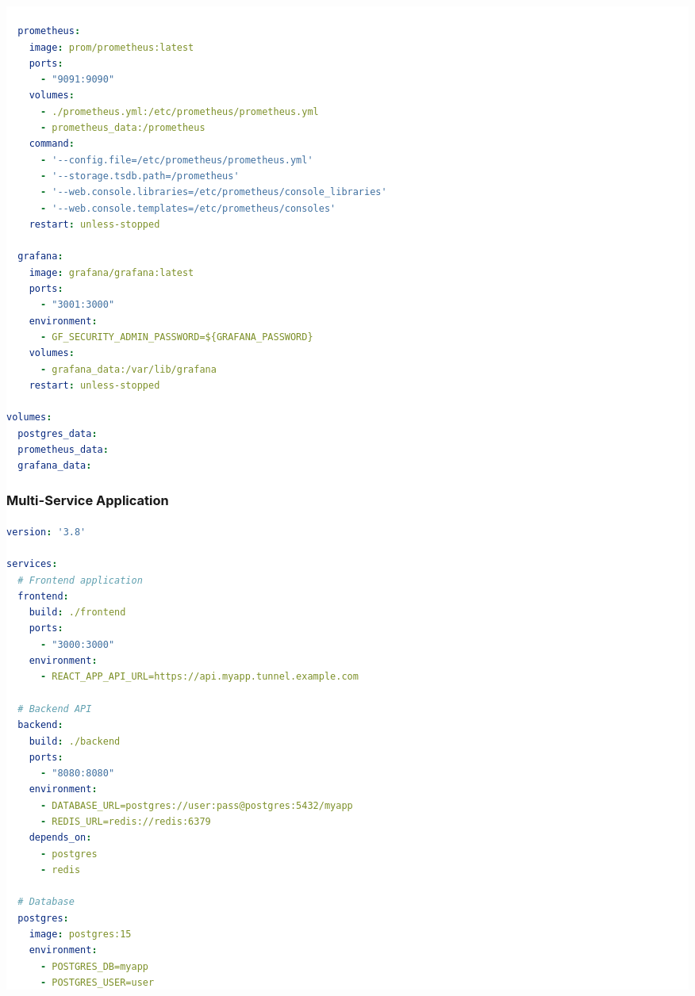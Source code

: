 ```yaml
    
  prometheus:
    image: prom/prometheus:latest
    ports:
      - "9091:9090"
    volumes:
      - ./prometheus.yml:/etc/prometheus/prometheus.yml
      - prometheus_data:/prometheus
    command:
      - '--config.file=/etc/prometheus/prometheus.yml'
      - '--storage.tsdb.path=/prometheus'
      - '--web.console.libraries=/etc/prometheus/console_libraries'
      - '--web.console.templates=/etc/prometheus/consoles'
    restart: unless-stopped
    
  grafana:
    image: grafana/grafana:latest
    ports:
      - "3001:3000"
    environment:
      - GF_SECURITY_ADMIN_PASSWORD=${GRAFANA_PASSWORD}
    volumes:
      - grafana_data:/var/lib/grafana
    restart: unless-stopped

volumes:
  postgres_data:
  prometheus_data:
  grafana_data:
```

### Multi-Service Application

```yaml
version: '3.8'

services:
  # Frontend application
  frontend:
    build: ./frontend
    ports:
      - "3000:3000"
    environment:
      - REACT_APP_API_URL=https://api.myapp.tunnel.example.com
    
  # Backend API
  backend:
    build: ./backend
    ports:
      - "8080:8080"
    environment:
      - DATABASE_URL=postgres://user:pass@postgres:5432/myapp
      - REDIS_URL=redis://redis:6379
    depends_on:
      - postgres
      - redis
      
  # Database
  postgres:
    image: postgres:15
    environment:
      - POSTGRES_DB=myapp
      - POSTGRES_USER=user
```